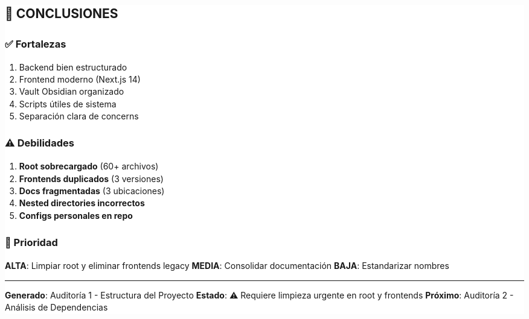 
## 📝 CONCLUSIONES

### ✅ Fortalezas
1. Backend bien estructurado
2. Frontend moderno (Next.js 14)
3. Vault Obsidian organizado
4. Scripts útiles de sistema
5. Separación clara de concerns

### ⚠️ Debilidades
1. **Root sobrecargado** (60+ archivos)
2. **Frontends duplicados** (3 versiones)
3. **Docs fragmentadas** (3 ubicaciones)
4. **Nested directories incorrectos**
5. **Configs personales en repo**

### 🎯 Prioridad
**ALTA**: Limpiar root y eliminar frontends legacy
**MEDIA**: Consolidar documentación
**BAJA**: Estandarizar nombres

---

**Generado**: Auditoría 1 - Estructura del Proyecto
**Estado**: ⚠️ Requiere limpieza urgente en root y frontends
**Próximo**: Auditoría 2 - Análisis de Dependencias
